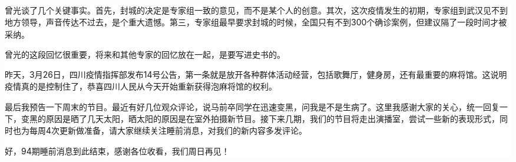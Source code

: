 曾光谈了几个关键事实。首先，封城的决定是专家组一致的意见，而不是某个人的创意。其次，这次疫情发生的初期，专家组到武汉见不到地方领导，声音传达不过去，是个重大遗憾。第三，专家组最早要求封城的时候，全国只有不到300个确诊案例，但建议隔了一段时间才被采纳。

曾光的这段回忆很重要，将来和其他专家的回忆放在一起，是要写进史书的。

昨天，3月26日，四川疫情指挥部发布14号公告，第一条就是放开各种群体活动经营，包括歌舞厅，健身房，还有最重要的麻将馆。这说明疫情真的是控制住了，恭喜四川人民从今天开始重新获得泡麻将馆的权利。

最后我预告一下周末的节目。最近有好几位观众评论，说马前卒同学在迅速变黑，问我是不是生病了。这里我感谢大家的关心，统一回复一下，变黑的原因是晒了几天太阳，晒太阳的原因是在室外拍摄新节目。接下来几期，我们的节目将走出演播室，尝试一些新的表现形式，同时也为每周4次更新做准备，请大家继续关注睡前消息，对我们的新内容多发评论。

好，94期睡前消息到此结束，感谢各位收看，我们周日再见！
